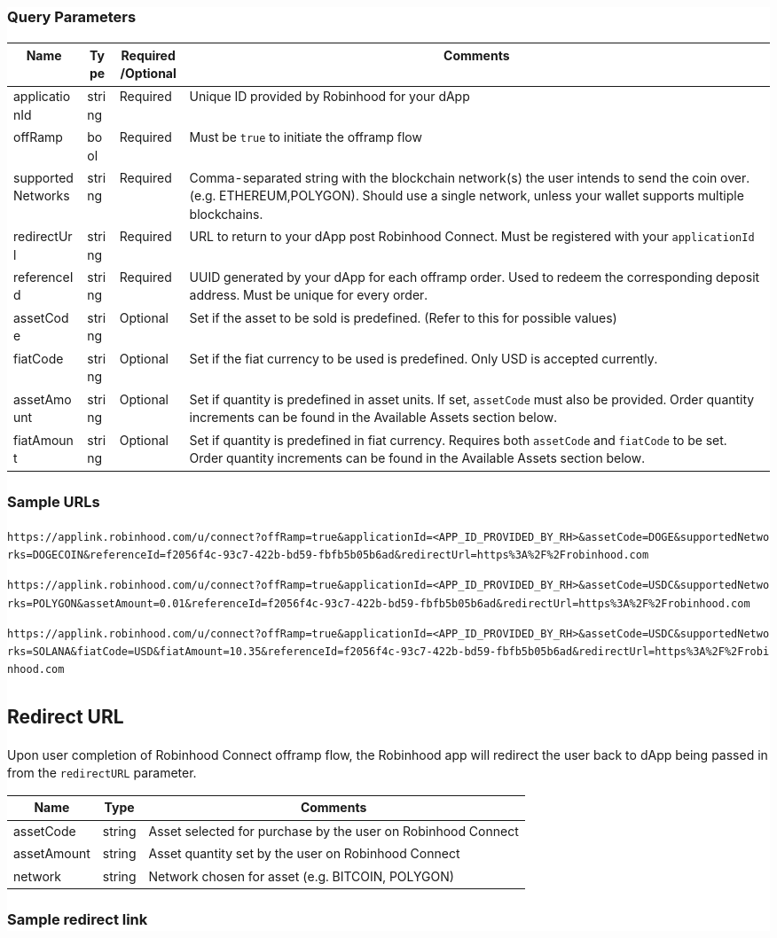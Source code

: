 ### Query Parameters

| Name              | Type   | Required/Optional | Comments                                                                                                                                                                                              |
| ----------------- | ------ | ----------------- | ----------------------------------------------------------------------------------------------------------------------------------------------------------------------------------------------------- |
| applicationId     | string | Required          | Unique ID provided by Robinhood for your dApp                                                                                                                                                         |
| offRamp           | bool   | Required          | Must be `true` to initiate the offramp flow                                                                                                                                                           |
| supportedNetworks | string | Required          | Comma-separated string with the blockchain network(s) the user intends to send the coin over. (e.g. ETHEREUM,POLYGON). Should use a single network, unless your wallet supports multiple blockchains. |
| redirectUrl       | string | Required          | URL to return to your dApp post Robinhood Connect. Must be registered with your `applicationId`                                                                                                       |
| referenceId       | string | Required          | UUID generated by your dApp for each offramp order. Used to redeem the corresponding deposit address. Must be unique for every order.                                                                 |
| assetCode         | string | Optional          | Set if the asset to be sold is predefined. (Refer to this for possible values)                                                                                                                        |
| fiatCode          | string | Optional          | Set if the fiat currency to be used is predefined. Only USD is accepted currently.                                                                                                                    |
| assetAmount       | string | Optional          | Set if quantity is predefined in asset units. If set, `assetCode` must also be provided. Order quantity increments can be found in the Available Assets section below.                                |
| fiatAmount        | string | Optional          | Set if quantity is predefined in fiat currency. Requires both `assetCode` and `fiatCode` to be set. Order quantity increments can be found in the Available Assets section below.                     |

### Sample URLs

```
https://applink.robinhood.com/u/connect?offRamp=true&applicationId=<APP_ID_PROVIDED_BY_RH>&assetCode=DOGE&supportedNetworks=DOGECOIN&referenceId=f2056f4c-93c7-422b-bd59-fbfb5b05b6ad&redirectUrl=https%3A%2F%2Frobinhood.com
```

```
https://applink.robinhood.com/u/connect?offRamp=true&applicationId=<APP_ID_PROVIDED_BY_RH>&assetCode=USDC&supportedNetworks=POLYGON&assetAmount=0.01&referenceId=f2056f4c-93c7-422b-bd59-fbfb5b05b6ad&redirectUrl=https%3A%2F%2Frobinhood.com
```

```
https://applink.robinhood.com/u/connect?offRamp=true&applicationId=<APP_ID_PROVIDED_BY_RH>&assetCode=USDC&supportedNetworks=SOLANA&fiatCode=USD&fiatAmount=10.35&referenceId=f2056f4c-93c7-422b-bd59-fbfb5b05b6ad&redirectUrl=https%3A%2F%2Frobinhood.com
```

## Redirect URL

Upon user completion of Robinhood Connect offramp flow, the Robinhood app will redirect the user back to dApp being passed in from the `redirectURL` parameter.

| Name        | Type   | Comments                                                     |
| ----------- | ------ | ------------------------------------------------------------ |
| assetCode   | string | Asset selected for purchase by the user on Robinhood Connect |
| assetAmount | string | Asset quantity set by the user on Robinhood Connect          |
| network     | string | Network chosen for asset (e.g. BITCOIN, POLYGON)             |

### Sample redirect link
